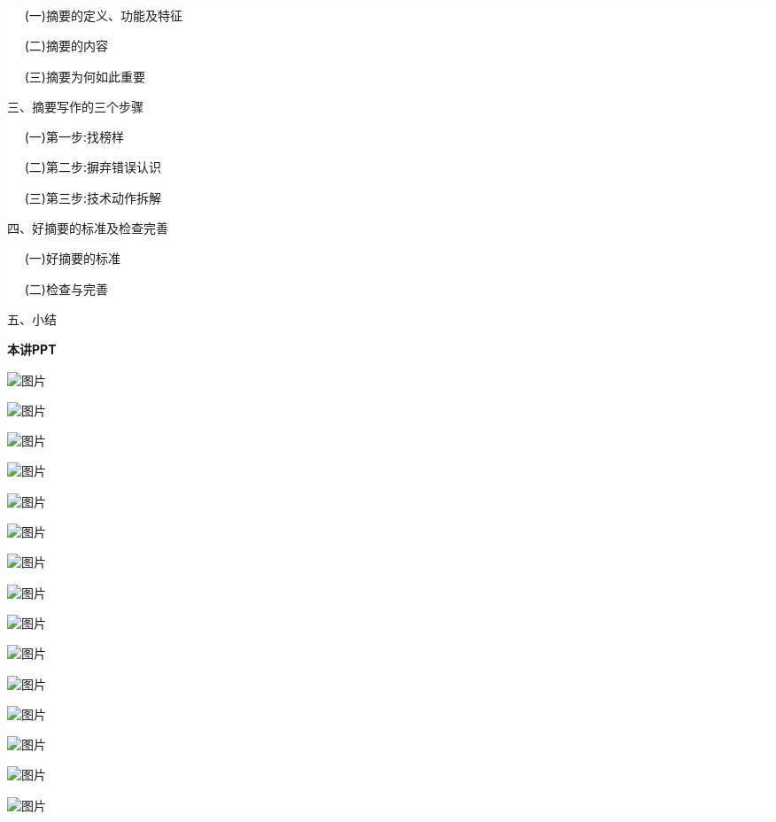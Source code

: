      (一)摘要的定义、功能及特征

     (二)摘要的内容

     (三)摘要为何如此重要

三、摘要写作的三个步骤

     (一)第一步:找榜样

     (二)第二步:摒弃错误认识

     (三)第三步:技术动作拆解

四、好摘要的标准及检查完善

     (一)好摘要的标准

     (二)检查与完善

五、小结

**本讲PPT**  

![图片](https://mmbiz.qpic.cn/mmbiz_jpg/qiamybXZcicic5kHcx7OnpPHWPQBukVcIcm3gznFic2ib6sIXQtg9P5M5MlZ5zbCicWJW5LU0xkDlsW6VOs24Puun7Tg/640?wx_fmt=jpeg&wxfrom=5&wx_lazy=1&wx_co=1)

![图片](https://mmbiz.qpic.cn/mmbiz_jpg/qiamybXZcicic5kHcx7OnpPHWPQBukVcIcmVlD3ZvaGNZcX4jHlgsCE0s4XpSNTricvIQgVRRlKXGHwps0oMmkXW8g/640?wx_fmt=jpeg&wxfrom=5&wx_lazy=1&wx_co=1)

![图片](https://mmbiz.qpic.cn/mmbiz_jpg/qiamybXZcicic5kHcx7OnpPHWPQBukVcIcmTF8qmw5keAC8IcMbfk0VVXTcF8iaGHOGibM96iaLkicCSShhWicA8SeyVLg/640?wx_fmt=jpeg&wxfrom=5&wx_lazy=1&wx_co=1)

![图片](https://mmbiz.qpic.cn/mmbiz_jpg/qiamybXZcicic5kHcx7OnpPHWPQBukVcIcmJb0Wfx3zicb5SY7aVbWaFdYZG8j53CLTmm3Ehn5oqujQWKibI4xnfjvQ/640?wx_fmt=jpeg&wxfrom=5&wx_lazy=1&wx_co=1)

![图片](https://mmbiz.qpic.cn/mmbiz_jpg/qiamybXZcicic5kHcx7OnpPHWPQBukVcIcmEBQcgBGEl2PAmiboF8ria3QeRb4YSJgm8yf3gQOiatSuIAwvTuRgsjvzA/640?wx_fmt=jpeg&wxfrom=5&wx_lazy=1&wx_co=1)

![图片](https://mmbiz.qpic.cn/mmbiz_jpg/qiamybXZcicic5kHcx7OnpPHWPQBukVcIcmFEFtngJhhjSz6AE9aFuhVofkRAjmvmicXpDeSxgZNic9sOFiaEM85IxmA/640?wx_fmt=jpeg&wxfrom=5&wx_lazy=1&wx_co=1)

![图片](https://mmbiz.qpic.cn/mmbiz_jpg/qiamybXZcicic5kHcx7OnpPHWPQBukVcIcm0s2qagcNkibIy9zkCTQyw8e5brrwnAYqnsuL34ddGBwibZSS3qOeUtAQ/640?wx_fmt=jpeg&wxfrom=5&wx_lazy=1&wx_co=1)

![图片](https://mmbiz.qpic.cn/mmbiz_jpg/qiamybXZcicic5kHcx7OnpPHWPQBukVcIcmyQWfcgY9s4Igyl1pzTggJ4Gy2TXRZRfqURiaZKzZNuArZoH322JZgFg/640?wx_fmt=jpeg&wxfrom=5&wx_lazy=1&wx_co=1)

![图片](https://mmbiz.qpic.cn/mmbiz_jpg/qiamybXZcicic5kHcx7OnpPHWPQBukVcIcmsKhVGBr511AFJQ6W1xcdGaBUsVkCia3DwC9cN3RcqItmvGYCbyibRDGg/640?wx_fmt=jpeg&wxfrom=5&wx_lazy=1&wx_co=1)

![图片](https://mmbiz.qpic.cn/mmbiz_jpg/qiamybXZcicic5kHcx7OnpPHWPQBukVcIcmCdptPuXLM3ZzEzD9ia3bQIgEicTcWOOp7OKTKiabTLncQ4aXX6RGoKnlw/640?wx_fmt=jpeg&wxfrom=5&wx_lazy=1&wx_co=1)

![图片](https://mmbiz.qpic.cn/mmbiz_jpg/qiamybXZcicic5kHcx7OnpPHWPQBukVcIcmxpf4BMLNh8yWyVr8xwCZsVvaZL8XpuPWl9OatjettkULFMdDwQqdDQ/640?wx_fmt=jpeg&wxfrom=5&wx_lazy=1&wx_co=1)

![图片](https://mmbiz.qpic.cn/mmbiz_jpg/qiamybXZcicic5kHcx7OnpPHWPQBukVcIcmic4xV4SqrRyWI5MjUax9ictHThJtXoGK9adbxqxC1bXIEibkbHYYCxwuA/640?wx_fmt=jpeg&wxfrom=5&wx_lazy=1&wx_co=1)

![图片](https://mmbiz.qpic.cn/mmbiz_jpg/qiamybXZcicic5kHcx7OnpPHWPQBukVcIcmGBOzmbIqnknYDRPX71Dic7weXRss4gULRhEcEgZVWt4jPJcdejQZq9A/640?wx_fmt=jpeg&wxfrom=5&wx_lazy=1&wx_co=1)

![图片](https://mmbiz.qpic.cn/mmbiz_jpg/qiamybXZcicic5kHcx7OnpPHWPQBukVcIcmmWE5FDabwsp0Z0exLFeM0ibJiarltoVibgLezz4xx0wIFRAWa6Cxo9BqA/640?wx_fmt=jpeg&wxfrom=5&wx_lazy=1&wx_co=1)

![图片](https://mmbiz.qpic.cn/mmbiz_jpg/qiamybXZcicic5kHcx7OnpPHWPQBukVcIcmBIc2so6Lk0MOYTzT27OY456v4KGuyLHqJ5YgWedpYAP7OYbYuibWAQQ/640?wx_fmt=jpeg&wxfrom=5&wx_lazy=1&wx_co=1)
